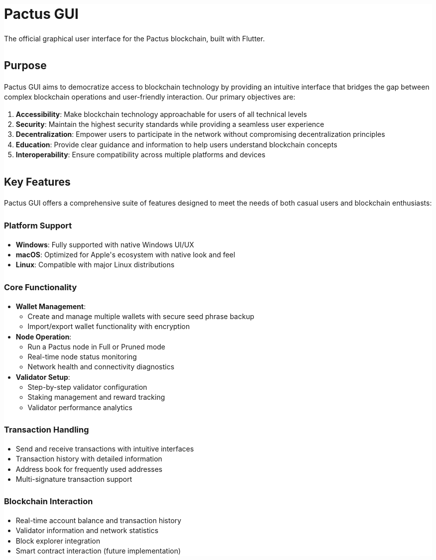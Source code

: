 # Pactus GUI


The official graphical user interface for the Pactus blockchain, built with Flutter.

## Purpose
Pactus GUI aims to democratize access to blockchain technology by providing an intuitive interface that bridges the gap between complex blockchain operations and user-friendly interaction. Our primary objectives are:

1. **Accessibility**: Make blockchain technology approachable for users of all technical levels
2. **Security**: Maintain the highest security standards while providing a seamless user experience
3. **Decentralization**: Empower users to participate in the network without compromising decentralization principles
4. **Education**: Provide clear guidance and information to help users understand blockchain concepts
5. **Interoperability**: Ensure compatibility across multiple platforms and devices

## Key Features
Pactus GUI offers a comprehensive suite of features designed to meet the needs of both casual users and blockchain enthusiasts:

### Platform Support
- **Windows**: Fully supported with native Windows UI/UX
- **macOS**: Optimized for Apple's ecosystem with native look and feel
- **Linux**: Compatible with major Linux distributions

### Core Functionality
- **Wallet Management**:
  - Create and manage multiple wallets with secure seed phrase backup
  - Import/export wallet functionality with encryption
- **Node Operation**:
  - Run a Pactus node in Full or Pruned mode
  - Real-time node status monitoring
  - Network health and connectivity diagnostics
- **Validator Setup**:
  - Step-by-step validator configuration
  - Staking management and reward tracking
  - Validator performance analytics

### Transaction Handling
- Send and receive transactions with intuitive interfaces
- Transaction history with detailed information
- Address book for frequently used addresses
- Multi-signature transaction support

### Blockchain Interaction
- Real-time account balance and transaction history
- Validator information and network statistics
- Block explorer integration
- Smart contract interaction (future implementation)
